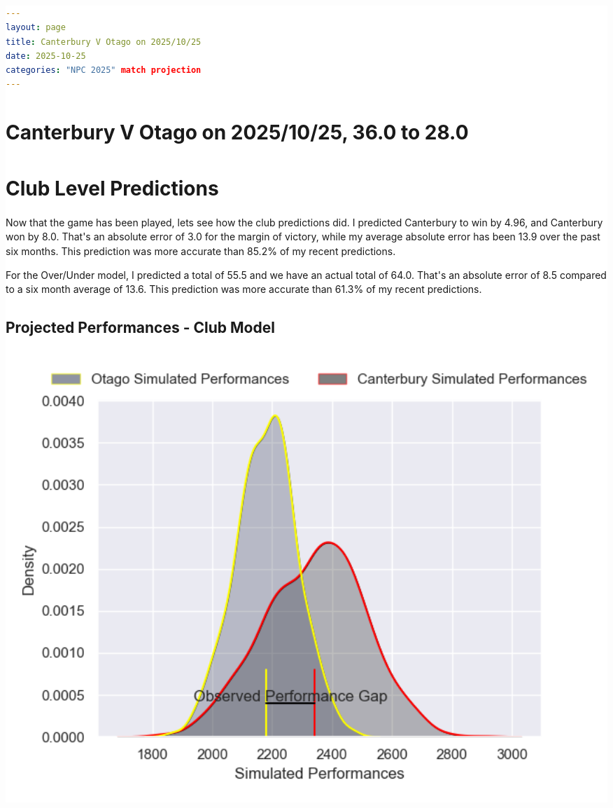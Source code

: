 ```yaml
---  
layout: page  
title: Canterbury V Otago on 2025/10/25  
date: 2025-10-25  
categories: "NPC 2025" match projection  
---
```

# Canterbury V Otago on 2025/10/25, 36.0 to 28.0

# Club Level Predictions


Now that the game has been played, lets see how the club predictions did. I predicted Canterbury to win by 4.96, and Canterbury won by 8.0. That's an absolute error of 3.0 for the margin of victory, while my average absolute error has been 13.9 over the past six months. This prediction was more accurate than 85.2% of my recent predictions.

For the Over/Under model, I predicted a total of 55.5 and we have an actual total of 64.0. That's an absolute error of 8.5 compared to a six month average of 13.6. This prediction was more accurate than 61.3% of my recent predictions.
## Projected Performances - Club Model


<p float="left">
<img src="../comp_files/plots/2025-10-25-Canterbury_V_Otago_performances.png" width="99%" />
</p>
